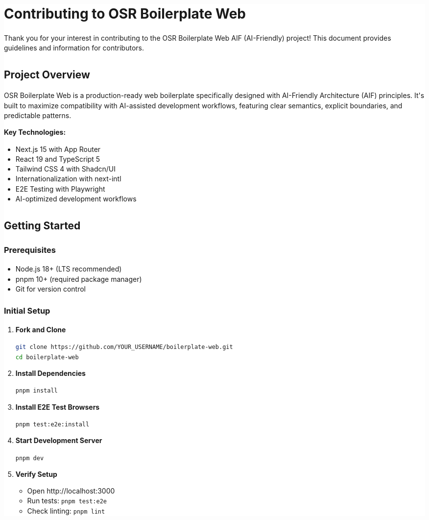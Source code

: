# Contributing to OSR Boilerplate Web

Thank you for your interest in contributing to the OSR Boilerplate Web AIF (AI-Friendly) project! This document provides guidelines and information for contributors.

## Project Overview

OSR Boilerplate Web is a production-ready web boilerplate specifically designed with AI-Friendly Architecture (AIF) principles. It's built to maximize compatibility with AI-assisted development
workflows, featuring clear semantics, explicit boundaries, and predictable patterns.

**Key Technologies:**

- Next.js 15 with App Router
- React 19 and TypeScript 5
- Tailwind CSS 4 with Shadcn/UI
- Internationalization with next-intl
- E2E Testing with Playwright
- AI-optimized development workflows

## Getting Started

### Prerequisites

- Node.js 18+ (LTS recommended)
- pnpm 10+ (required package manager)
- Git for version control

### Initial Setup

1. **Fork and Clone**

   ```bash
   git clone https://github.com/YOUR_USERNAME/boilerplate-web.git
   cd boilerplate-web
   ```

2. **Install Dependencies**

   ```bash
   pnpm install
   ```

3. **Install E2E Test Browsers**

   ```bash
   pnpm test:e2e:install
   ```

4. **Start Development Server**

   ```bash
   pnpm dev
   ```

5. **Verify Setup**
   - Open http://localhost:3000
   - Run tests: `pnpm test:e2e`
   - Check linting: `pnpm lint`
